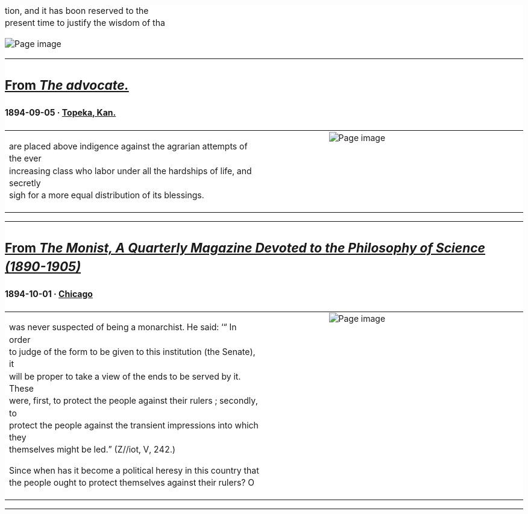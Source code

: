 tion, and it has boon reserved to the  
present time to justify the wisdom of tha
</td><td style="width: 50%; max-height: 75%; margin: auto; display: block;">
<img alt="Page image" src="https://tile.loc.gov/image-services/iiif/service:ndnp:scu:batch_scu_heddalettuce_ver01:data:sn93067790:00294558755:1874043001:0513/pct:34.42832084197098,67.2507403751234,15.994259288789667,17.31243830207305/!600,600/0/default.jpg"/>
</td>
</tr></table>

---

## [From _The advocate._](https://www.loc.gov/resource/sn85032018/1894-09-05/ed-1/?sp=2)

#### 1894-09-05 &middot; [Topeka, Kan.](http://dbpedia.org/resource/Topeka%2C_Kansas)

<table style="width: 100%;"><tr><td style="width: 50%">

  
are placed above indigence against the agrarian attempts of the ever­  
increasing class who labor under all the hardships of life, and secretly  
sigh for a more equal distribution of its blessings.
</td><td style="width: 50%; max-height: 75%; margin: auto; display: block;">
<img alt="Page image" src="https://tile.loc.gov/image-services/iiif/service:ndnp:khi:batch_khi_anthony_ver01:data:sn85032018:00280760961:1894090501:0355/pct:85.6283422459893,106.35892604804522,43.761140819964346,3.1559114460668867/!600,600/0/default.jpg"/>
</td>
</tr></table>

---

## [From _The Monist, A Quarterly Magazine Devoted to the Philosophy of Science (1890-1905)_](https://archive.org/details/sim_monist_1894-10_5_1/page/n16/mode/1up?view=theater)

#### 1894-10-01 &middot; [Chicago](http://dbpedia.org/resource/Chicago)

<table style="width: 100%;"><tr><td style="width: 50%">

  
was never suspected of being a monarchist. He said: ‘“ In order  
to judge of the form to be given to this institution (the Senate), it  
will be proper to take a view of the ends to be served by it. These  
were, first, to protect the people against their rulers ; secondly, to  
protect the people against the transient impressions into which they  
themselves might be led.” (Z//iot, V, 242.)  
  
Since when has it become a political heresy in this country that  
the people ought to protect themselves against their rulers? O
</td><td style="width: 50%; max-height: 75%; margin: auto; display: block;">
<img alt="Page image" src="https://iiif.archive.org/image/iiif/2/sim_monist_1894-10_5_1%2Fsim_monist_1894-10_5_1_jp2.zip%2Fsim_monist_1894-10_5_1_jp2%2Fsim_monist_1894-10_5_1_0016.jp2/pct:14.586919104991393,27.88888888888889,62.52151462994836,14.472222222222221/600,/0/default.jpg"/>
</td>
</tr></table>

---